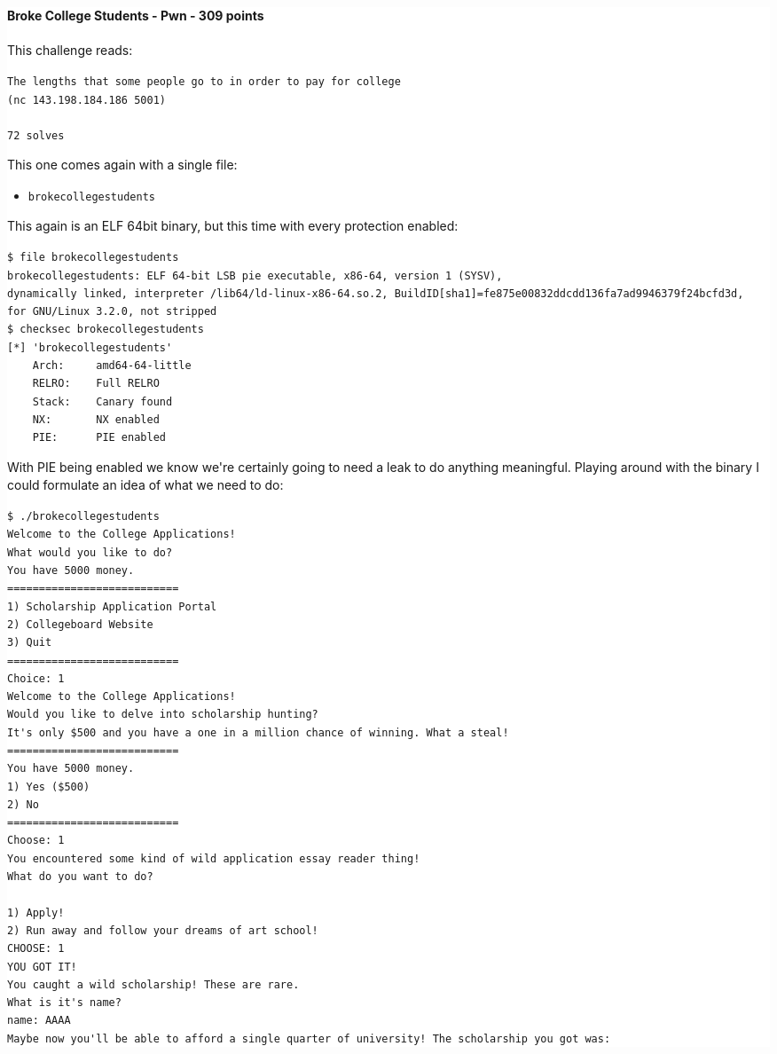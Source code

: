 

#### <a name="broke"></a>Broke College Students - Pwn - 309 points

This challenge reads:

```
The lengths that some people go to in order to pay for college 
(nc 143.198.184.186 5001)

72 solves
```

This one comes again with a single file:

- `brokecollegestudents`

This again is an ELF 64bit binary, but this time with every protection enabled:

```shell
$ file brokecollegestudents
brokecollegestudents: ELF 64-bit LSB pie executable, x86-64, version 1 (SYSV), 
dynamically linked, interpreter /lib64/ld-linux-x86-64.so.2, BuildID[sha1]=fe875e00832ddcdd136fa7ad9946379f24bcfd3d, 
for GNU/Linux 3.2.0, not stripped
$ checksec brokecollegestudents
[*] 'brokecollegestudents'
    Arch:     amd64-64-little
    RELRO:    Full RELRO
    Stack:    Canary found
    NX:       NX enabled
    PIE:      PIE enabled
```

With PIE being enabled we know we're certainly going to need a leak to do anything meaningful. Playing around with the binary I could formulate an idea of what we need to do:

```shell
$ ./brokecollegestudents
Welcome to the College Applications!
What would you like to do?
You have 5000 money.
===========================
1) Scholarship Application Portal
2) Collegeboard Website
3) Quit
===========================
Choice: 1
Welcome to the College Applications!
Would you like to delve into scholarship hunting?
It's only $500 and you have a one in a million chance of winning. What a steal!
===========================
You have 5000 money.
1) Yes ($500)
2) No
===========================
Choose: 1
You encountered some kind of wild application essay reader thing!
What do you want to do?

1) Apply!
2) Run away and follow your dreams of art school!
CHOOSE: 1
YOU GOT IT!
You caught a wild scholarship! These are rare.
What is it's name?
name: AAAA
Maybe now you'll be able to afford a single quarter of university! The scholarship you got was: 
```